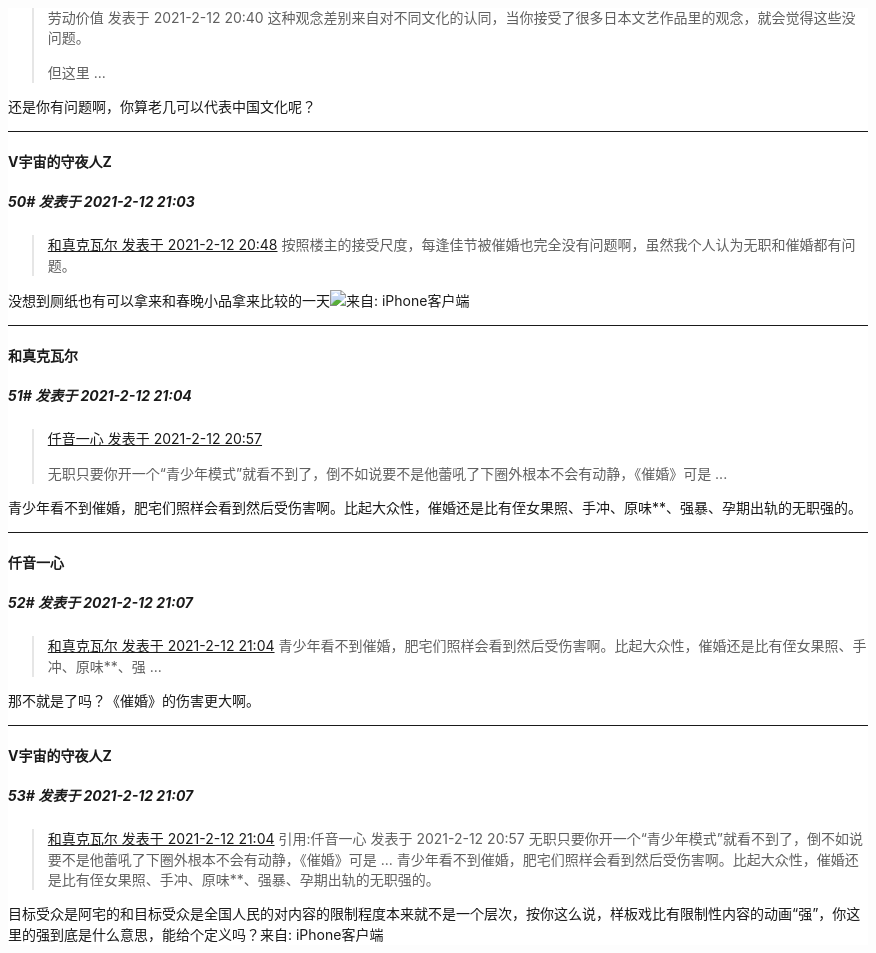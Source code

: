 
<blockquote>劳动价值 发表于 2021-2-12 20:40
这种观念差别来自对不同文化的认同，当你接受了很多日本文艺作品里的观念，就会觉得这些没问题。

但这里 ...</blockquote>
还是你有问题啊，你算老几可以代表中国文化呢？


-----

####  V宇宙的守夜人Z  
##### 50#       发表于 2021-2-12 21:03


<blockquote><a href="httphttps://bbs.saraba1st.com/2b/forum.php?mod=redirect&amp;goto=findpost&amp;pid=50318230&amp;ptid=1987603" target="_blank"> 和真克瓦尔 发表于 2021-2-12 20:48</a> 按照楼主的接受尺度，每逢佳节被催婚也完全没有问题啊，虽然我个人认为无职和催婚都有问题。 </blockquote>
没想到厕纸也有可以拿来和春晚小品拿来比较的一天<img src="https://static.saraba1st.com/image/smiley/face2017/067.png" referrerpolicy="no-referrer">来自: iPhone客户端


-----

####  和真克瓦尔  
##### 51#       发表于 2021-2-12 21:04


<blockquote><a href="httphttps://bbs.saraba1st.com/2b/forum.php?mod=redirect&amp;goto=findpost&amp;pid=50318303&amp;ptid=1987603" target="_blank">仟音一心 发表于 2021-2-12 20:57</a>

无职只要你开一个“青少年模式”就看不到了，倒不如说要不是他蕾吼了下圈外根本不会有动静，《催婚》可是 ...</blockquote>
青少年看不到催婚，肥宅们照样会看到然后受伤害啊。比起大众性，催婚还是比有侄女果照、手冲、原味**、强暴、孕期出轨的无职强的。


-----

####  仟音一心  
##### 52#       发表于 2021-2-12 21:07


<blockquote><a href="httphttps://bbs.saraba1st.com/2b/forum.php?mod=redirect&amp;goto=findpost&amp;pid=50318362&amp;ptid=1987603" target="_blank">和真克瓦尔 发表于 2021-2-12 21:04</a>
青少年看不到催婚，肥宅们照样会看到然后受伤害啊。比起大众性，催婚还是比有侄女果照、手冲、原味**、强 ...</blockquote>
那不就是了吗？《催婚》的伤害更大啊。


-----

####  V宇宙的守夜人Z  
##### 53#       发表于 2021-2-12 21:07


<blockquote><a href="httphttps://bbs.saraba1st.com/2b/forum.php?mod=redirect&amp;goto=findpost&amp;pid=50318362&amp;ptid=1987603" target="_blank"> 和真克瓦尔 发表于 2021-2-12 21:04</a> 引用:仟音一心 发表于 2021-2-12 20:57 无职只要你开一个“青少年模式”就看不到了，倒不如说要不是他蕾吼了下圈外根本不会有动静，《催婚》可是 ... 青少年看不到催婚，肥宅们照样会看到然后受伤害啊。比起大众性，催婚还是比有侄女果照、手冲、原味**、强暴、孕期出轨的无职强的。 </blockquote>
目标受众是阿宅的和目标受众是全国人民的对内容的限制程度本来就不是一个层次，按你这么说，样板戏比有限制性内容的动画“强”，你这里的强到底是什么意思，能给个定义吗？来自: iPhone客户端

